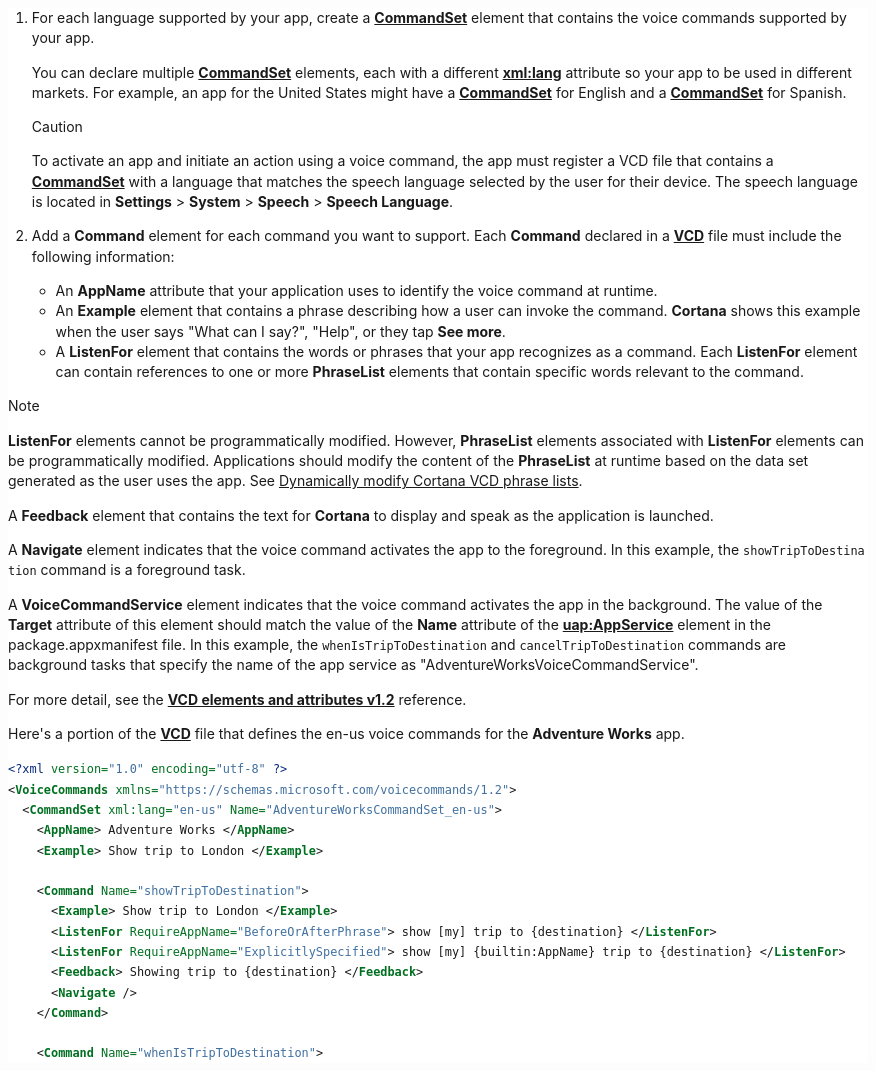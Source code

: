 1. For each language supported by your app, create a [**CommandSet**](/previous-versions/windows/dn722331(v=win.10)) element that contains the voice commands supported by your app.

   You can declare multiple [**CommandSet**](/previous-versions/windows/dn722331(v=win.10)) elements, each with a different [**xml:lang**](/previous-versions/windows/dn722331(v=win.10)) attribute so your app to be used in different markets. For example, an app for the United States might have a [**CommandSet**](/previous-versions/windows/dn722331(v=win.10)) for English and a [**CommandSet**](/previous-versions/windows/dn722331(v=win.10)) for Spanish.

   > [!CAUTION]
   > To activate an app and initiate an action using a voice command, the app must register a VCD file that contains a [**CommandSet**](/previous-versions/windows/dn722331(v=win.10)) with a language that matches the speech language selected by the user for their device. The speech language is located in **Settings** > **System** > **Speech** > **Speech Language**.

2. Add a **Command** element for each command you want to support. Each **Command** declared in a [**VCD**](/uwp/schemas/voicecommands/voice-command-elements-and-attributes-1-2) file must include the following information:

   - An **AppName** attribute that your application uses to identify the voice command at runtime.
   - An **Example** element that contains a phrase describing how a user can invoke the command. **Cortana** shows this example when the user says "What can I say?", "Help", or they tap **See more**.
   - A **ListenFor** element that contains the words or phrases that your app recognizes as a command. Each **ListenFor** element can contain references to one or more **PhraseList** elements that contain specific words relevant to the command.
  
> [!NOTE]
> **ListenFor** elements cannot be programmatically modified. However, **PhraseList** elements associated with **ListenFor** elements can be programmatically modified. Applications should modify the content of the **PhraseList** at runtime based on the data set generated as the user uses the app. See [Dynamically modify Cortana VCD phrase lists](cortana-dynamically-modify-voice-command-definition-vcd-phrase-lists.md).

A **Feedback** element that contains the text for **Cortana** to display and speak as the application is launched.

A **Navigate** element indicates that the voice command activates the app to the foreground. In this example, the `showTripToDestination` command is a foreground task.

A **VoiceCommandService** element indicates that the voice command activates the app in the background. The value of the **Target** attribute of this element should match the value of the **Name** attribute of the [**uap:AppService**](/uwp/schemas/appxpackage/uapmanifestschema/element-uap-appservice) element in the package.appxmanifest file. In this example, the `whenIsTripToDestination` and `cancelTripToDestination` commands are background tasks that specify the name of the app service as "AdventureWorksVoiceCommandService".

For more detail, see the [**VCD elements and attributes v1.2**](/uwp/schemas/voicecommands/voice-command-elements-and-attributes-1-2) reference.

Here's a portion of the [**VCD**](/uwp/schemas/voicecommands/voice-command-elements-and-attributes-1-2) file that defines the en-us voice commands for the **Adventure Works** app.

```xml
<?xml version="1.0" encoding="utf-8" ?>
<VoiceCommands xmlns="https://schemas.microsoft.com/voicecommands/1.2">
  <CommandSet xml:lang="en-us" Name="AdventureWorksCommandSet_en-us">
    <AppName> Adventure Works </AppName>
    <Example> Show trip to London </Example>

    <Command Name="showTripToDestination">
      <Example> Show trip to London </Example>
      <ListenFor RequireAppName="BeforeOrAfterPhrase"> show [my] trip to {destination} </ListenFor>
      <ListenFor RequireAppName="ExplicitlySpecified"> show [my] {builtin:AppName} trip to {destination} </ListenFor>
      <Feedback> Showing trip to {destination} </Feedback>
      <Navigate />
    </Command>

    <Command Name="whenIsTripToDestination">
```